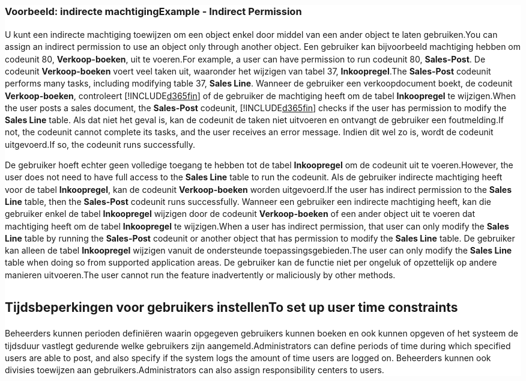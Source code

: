 ### <a name="example---indirect-permission"></a><span data-ttu-id="2dc95-176">Voorbeeld: indirecte machtiging</span><span class="sxs-lookup"><span data-stu-id="2dc95-176">Example - Indirect Permission</span></span>
<span data-ttu-id="2dc95-177">U kunt een indirecte machtiging toewijzen om een object enkel door middel van een ander object te laten gebruiken.</span><span class="sxs-lookup"><span data-stu-id="2dc95-177">You can assign an indirect permission to use an object only through another object.</span></span>
<span data-ttu-id="2dc95-178">Een gebruiker kan bijvoorbeeld machtiging hebben om codeunit 80, **Verkoop-boeken**, uit te voeren.</span><span class="sxs-lookup"><span data-stu-id="2dc95-178">For example, a user can have permission to run codeunit 80, **Sales-Post**.</span></span> <span data-ttu-id="2dc95-179">De codeunit **Verkoop-boeken** voert veel taken uit, waaronder het wijzigen van tabel 37, **Inkoopregel**.</span><span class="sxs-lookup"><span data-stu-id="2dc95-179">The **Sales-Post** codeunit performs many tasks, including modifying table 37, **Sales Line**.</span></span> <span data-ttu-id="2dc95-180">Wanneer de gebruiker een verkoopdocument boekt, de codeunit **Verkoop-boeken**, controleert [!INCLUDE[d365fin](includes/d365fin_md.md)] of de gebruiker de machtiging heeft om de tabel **Inkoopregel** te wijzigen.</span><span class="sxs-lookup"><span data-stu-id="2dc95-180">When the user posts a sales document, the **Sales-Post** codeunit, [!INCLUDE[d365fin](includes/d365fin_md.md)] checks if the user has permission to modify the **Sales Line** table.</span></span> <span data-ttu-id="2dc95-181">Als dat niet het geval is, kan de codeunit de taken niet uitvoeren en ontvangt de gebruiker een foutmelding.</span><span class="sxs-lookup"><span data-stu-id="2dc95-181">If not, the codeunit cannot complete its tasks, and the user receives an error message.</span></span> <span data-ttu-id="2dc95-182">Indien dit wel zo is, wordt de codeunit uitgevoerd.</span><span class="sxs-lookup"><span data-stu-id="2dc95-182">If so, the codeunit runs successfully.</span></span>

<span data-ttu-id="2dc95-183">De gebruiker hoeft echter geen volledige toegang te hebben tot de tabel **Inkoopregel** om de codeunit uit te voeren.</span><span class="sxs-lookup"><span data-stu-id="2dc95-183">However, the user does not need to have full access to the **Sales Line** table to run the codeunit.</span></span> <span data-ttu-id="2dc95-184">Als de gebruiker indirecte machtiging heeft voor de tabel **Inkoopregel**, kan de codeunit **Verkoop-boeken** worden uitgevoerd.</span><span class="sxs-lookup"><span data-stu-id="2dc95-184">If the user has indirect permission to the **Sales Line** table, then the **Sales-Post** codeunit runs successfully.</span></span> <span data-ttu-id="2dc95-185">Wanneer een gebruiker een indirecte machtiging heeft, kan die gebruiker enkel de tabel **Inkoopregel** wijzigen door de codeunit **Verkoop-boeken** of een ander object uit te voeren dat machtiging heeft om de tabel **Inkoopregel** te wijzigen.</span><span class="sxs-lookup"><span data-stu-id="2dc95-185">When a user has indirect permission, that user can only modify the **Sales Line** table by running the **Sales-Post** codeunit or another object that has permission to modify the **Sales Line** table.</span></span> <span data-ttu-id="2dc95-186">De gebruiker kan alleen de tabel **Inkoopregel** wijzigen vanuit de ondersteunde toepassingsgebieden.</span><span class="sxs-lookup"><span data-stu-id="2dc95-186">The user can only modify the **Sales Line** table when doing so from supported application areas.</span></span> <span data-ttu-id="2dc95-187">De gebruiker kan de functie niet per ongeluk of opzettelijk op andere manieren uitvoeren.</span><span class="sxs-lookup"><span data-stu-id="2dc95-187">The user cannot run the feature inadvertently or maliciously by other methods.</span></span>

## <a name="to-set-up-user-time-constraints"></a><span data-ttu-id="2dc95-188">Tijdsbeperkingen voor gebruikers instellen</span><span class="sxs-lookup"><span data-stu-id="2dc95-188">To set up user time constraints</span></span>
<span data-ttu-id="2dc95-189">Beheerders kunnen perioden definiëren waarin opgegeven gebruikers kunnen boeken en ook kunnen opgeven of het systeem de tijdsduur vastlegt gedurende welke gebruikers zijn aangemeld.</span><span class="sxs-lookup"><span data-stu-id="2dc95-189">Administrators can define periods of time during which specified users are able to post, and also specify if the system logs the amount of time users are logged on.</span></span> <span data-ttu-id="2dc95-190">Beheerders kunnen ook divisies toewijzen aan gebruikers.</span><span class="sxs-lookup"><span data-stu-id="2dc95-190">Administrators can also assign responsibility centers to users.</span></span>
